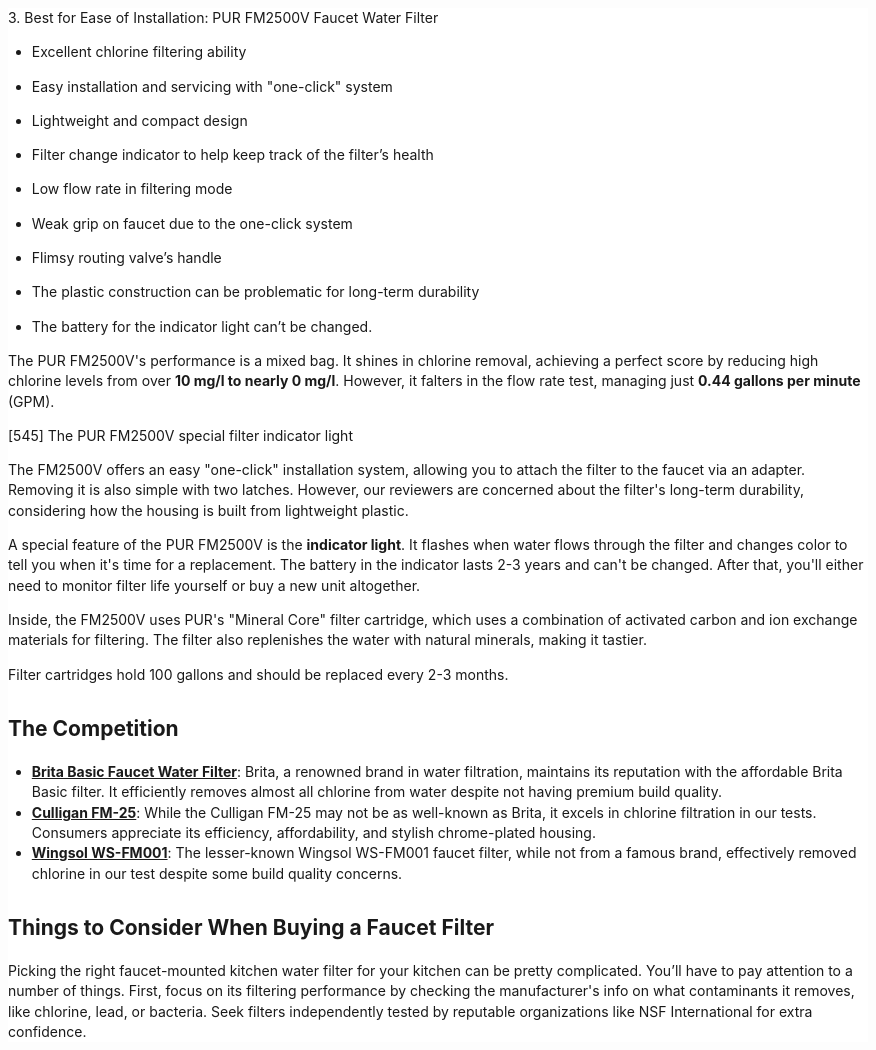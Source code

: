 3\. Best for Ease of Installation: PUR FM2500V Faucet Water Filter

*   Excellent chlorine filtering ability
*   Easy installation and servicing with "one-click" system
*   Lightweight and compact design
*   Filter change indicator to help keep track of the filter’s health

*   Low flow rate in filtering mode
*   Weak grip on faucet due to the one-click system
*   Flimsy routing valve’s handle
*   The plastic construction can be problematic for long-term durability
*   The battery for the indicator light can’t be changed.

The PUR FM2500V's performance is a mixed bag. It shines in chlorine removal, achieving a perfect score by reducing high chlorine levels from over **10 mg/l to nearly 0 mg/l**. However, it falters in the flow rate test, managing just **0.44 gallons per minute** (GPM).

\[545\] The PUR FM2500V special filter indicator light

The FM2500V offers an easy "one-click" installation system, allowing you to attach the filter to the faucet via an adapter. Removing it is also simple with two latches. However, our reviewers are concerned about the filter's long-term durability, considering how the housing is built from lightweight plastic.

A special feature of the PUR FM2500V is the **indicator light**. It flashes when water flows through the filter and changes color to tell you when it's time for a replacement. The battery in the indicator lasts 2-3 years and can't be changed. After that, you'll either need to monitor filter life yourself or buy a new unit altogether.

Inside, the FM2500V uses PUR's "Mineral Core" filter cartridge, which uses a combination of activated carbon and ion exchange materials for filtering. The filter also replenishes the water with natural minerals, making it tastier.

Filter cartridges hold 100 gallons and should be replaced every 2-3 months.

The Competition
---------------

*   [**Brita Basic Faucet Water Filter**](https://healthykitchen101.com/water-filters/reviews/brita/brita-basic-faucet-mount/): Brita, a renowned brand in water filtration, maintains its reputation with the affordable Brita Basic filter. It efficiently removes almost all chlorine from water despite not having premium build quality.
*   [**Culligan FM-25**](https://healthykitchen101.com/water-filters/reviews/culligan/culligan-fm-25-faucet-mount/): While the Culligan FM-25 may not be as well-known as Brita, it excels in chlorine filtration in our tests. Consumers appreciate its efficiency, affordability, and stylish chrome-plated housing.
*   [**Wingsol WS-FM001**](https://healthykitchen101.com/water-filters/reviews/wingsol/wingsol-ws-fm001-pac-faucet/): The lesser-known Wingsol WS-FM001 faucet filter, while not from a famous brand, effectively removed chlorine in our test despite some build quality concerns.

Things to Consider When Buying a Faucet Filter
----------------------------------------------

Picking the right faucet-mounted kitchen water filter for your kitchen can be pretty complicated. You’ll have to pay attention to a number of things. First, focus on its filtering performance by checking the manufacturer's info on what contaminants it removes, like chlorine, lead, or bacteria. Seek filters independently tested by reputable organizations like NSF International for extra confidence.
